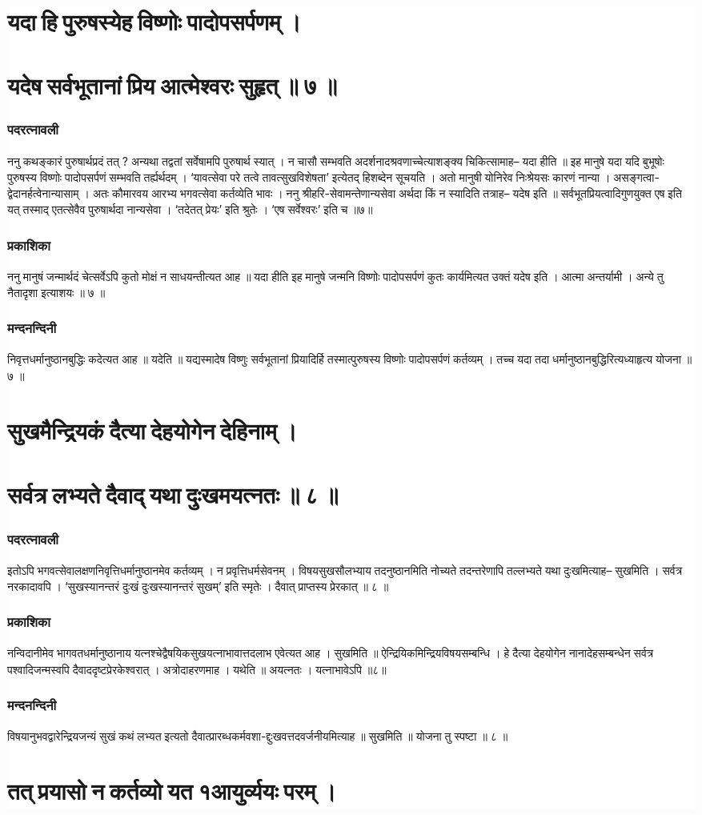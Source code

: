 # **यदा हि पुरुषस्येह विष्णोः पादोपसर्पणम् ।**

# **यदेष सर्वभूतानां प्रिय आत्मेश्वरः सुहृत् ॥ ७ ॥**

### **पदरत्नावली**

ननु कथङ्कारं पुरुषार्थप्रदं तत् ? अन्यथा तद्वतां सर्वेषामपि पुरुषार्थ स्यात् । न चासौ सम्भवति अदर्शनादश्रवणाच्चेत्याशङ्क्य चिकित्सामाह– यदा हीति ॥ इह मानुषे यदा यदि बुभूषोः पुरुषस्य विष्णोः पादोपसर्पणं सम्भवति तर्ह्यर्थदम् । ‘यावत्सेवा परे तत्वे तावत्सुखविशेषता’ इत्येतद् हिशब्देन सूचयति । अतो मानुषी योनिरेव निःश्रेयसः कारणं नान्या । असङ्गत्वा-द्वेदानर्हत्वेनान्यासाम् । अतः कौमारवय आरभ्य भगवत्सेवा कर्तव्येति भावः । ननु श्रीहरि-सेवामन्तेणान्यसेवा अर्थदा किं न स्यादिति तत्राह– यदेष इति ॥ सर्वभूतप्रियत्वादिगुणयुक्त एष इति यत् तस्माद् एतत्सेवैव पुरुषार्थदा नान्यसेवा । ‘तदेतत् प्रेयः’ इति श्रुतेः । ‘एष सर्वेश्वरः’ इति च ॥७॥

### **प्रकाशिका**

ननु मानुषं जन्मार्थदं चेत्सर्वेऽपि कुतो मोक्षं न साधयन्तीत्यत आह ॥ यदा हीति इह मानुषे जन्मनि विष्णोः पादोपसर्पणं कुतः कार्यमित्यत उक्तं यदेष इति । आत्मा अन्तर्यामी । अन्ये तु नैतादृशा इत्याशयः ॥ ७ ॥

### **मन्दनन्दिनी**

निवृत्तधर्मानुष्ठानबुद्धिः कदेत्यत आह ॥ यदेति ॥ यद्यस्मादेष विष्णुः सर्वभूतानां प्रियादिर्हि तस्मात्पुरुषस्य विष्णोः पादोपसर्पणं कर्तव्यम् । तच्च यदा तदा धर्मानुष्ठानबुद्धिरित्यध्याहृत्य योजना ॥ ७ ॥

# **सुखमैन्द्रियकं दैत्या देहयोगेन देहिनाम् ।**

# **सर्वत्र लभ्यते दैवाद् यथा दुःखमयत्नतः ॥ ८ ॥**

### **पदरत्नावली**

इतोऽपि भगवत्सेवालक्षणनिवृत्तिधर्मानुष्ठानमेव कर्तव्यम् । न प्रवृत्तिधर्मसेवनम् । विषयसुखसौलभ्याय तदनुष्ठानमिति नोच्यते तदन्तरेणापि तल्लभ्यते यथा दुःखमित्याह– सुखमिति । सर्वत्र नरकादावपि । ‘सुखस्यानन्तरं दुःखं दुःखस्यानन्तरं सुखम्’ इति स्मृतेः । दैवात् प्राप्तस्य प्रेरकात् ॥ ८ ॥

### **प्रकाशिका**

नन्विदानीमेव भागवतधर्मानुष्ठानाय यत्नश्चेद्वैषयिकसुखयत्नाभावात्तदलाभ एवेत्यत आह । सुखमिति ॥ ऐन्द्रियिकमिन्द्रियविषयसम्बन्धि । हे दैत्या देहयोगेन नानादेहसम्बन्धेन सर्वत्र पश्वादिजन्मस्वपि दैवाददृष्टप्रेरकेश्वरात् । अत्रोदाहरणमाह । यथेति ॥ अयत्नतः । यत्नाभावेऽपि ॥८॥

### **मन्दनन्दिनी**

विषयानुभवद्वारेन्द्रियजन्यं सुखं कथं लभ्यत इत्यतो दैवात्प्रारब्धकर्मवशा-द्दुःखवत्तदवर्जनीयमित्याह ॥ सुखमिति ॥ योजना तु स्पष्टा ॥ ८ ॥

# **तत् प्रयासो न कर्तव्यो यत १आयुर्व्ययः परम् ।**
